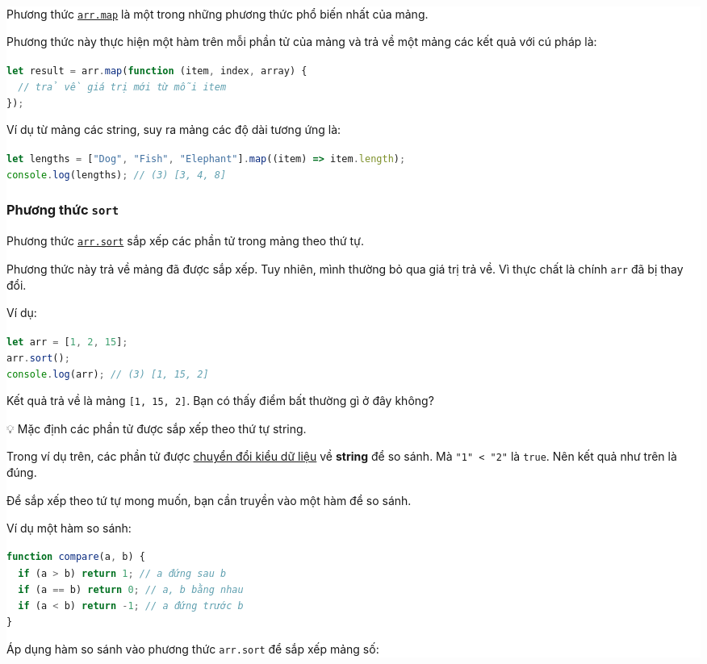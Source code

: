 Phương thức [`arr.map`](https://developer.mozilla.org/en-US/docs/Web/JavaScript/Reference/Global_Objects/Array/map) là một trong những phương thức phổ biến nhất của mảng.

Phương thức này thực hiện một hàm trên mỗi phần tử của mảng và trả về một mảng các kết quả với cú pháp là:

```js
let result = arr.map(function (item, index, array) {
  // trả về giá trị mới từ mỗi item
});
```

Ví dụ từ mảng các string, suy ra mảng các độ dài tương ứng là:

```js
let lengths = ["Dog", "Fish", "Elephant"].map((item) => item.length);
console.log(lengths); // (3) [3, 4, 8]
```

### Phương thức `sort`

Phương thức [`arr.sort`](https://developer.mozilla.org/en-US/docs/Web/JavaScript/Reference/Global_Objects/Array/sort) sắp xếp các phần tử trong mảng theo thứ tự.

Phương thức này trả về mảng đã được sắp xếp. Tuy nhiên, mình thường bỏ qua giá trị trả về. Vì thực chất là chính `arr` đã bị thay đổi.

Ví dụ:

```js
let arr = [1, 2, 15];
arr.sort();
console.log(arr); // (3) [1, 15, 2]
```

Kết quả trả về là mảng `[1, 15, 2]`. Bạn có thấy điểm bất thường gì ở đây không?

<content-info>

💡 Mặc định các phần tử được sắp xếp theo thứ tự string.

</content-info>

Trong ví dụ trên, các phần tử được [chuyển đổi kiểu dữ liệu](/bai-viet/javascript/chuyen-doi-kieu-du-lieu-trong-javascript) về **string** để so sánh. Mà `"1" < "2"` là `true`. Nên kết quả như trên là đúng.

Để sắp xếp theo tứ tự mong muốn, bạn cần truyền vào một hàm để so sánh.

Ví dụ một hàm so sánh:

```js
function compare(a, b) {
  if (a > b) return 1; // a đứng sau b
  if (a == b) return 0; // a, b bằng nhau
  if (a < b) return -1; // a đứng trước b
}
```

Áp dụng hàm so sánh vào phương thức `arr.sort` để sắp xếp mảng số:


  [Symbol.isConcatSpreadable]: true,